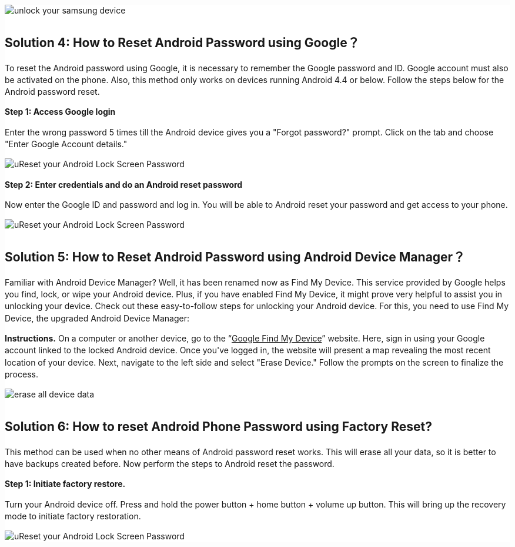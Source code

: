 ![unlock your samsung device](https://images.wondershare.com/drfone/article/2023/12/how-to-reset-your-android-lock-screen-password-4.jpg)

## Solution 4: How to Reset Android Password using Google？

To reset the Android password using Google, it is necessary to remember the Google password and ID. Google account must also be activated on the phone. Also, this method only works on devices running Android 4.4 or below. Follow the steps below for the Android password reset.

**Step 1: Access Google login**

Enter the wrong password 5 times till the Android device gives you a "Forgot password?" prompt. Click on the tab and choose "Enter Google Account details."

![uReset your Android Lock Screen Password](https://images.wondershare.com/drfone/others/reset-lock-screen-password-1.jpg)

**Step 2: Enter credentials and do an Android reset password**

Now enter the Google ID and password and log in. You will be able to Android reset your password and get access to your phone.

![uReset your Android Lock Screen Password](https://images.wondershare.com/drfone/others/reset-lock-screen-password-2.jpg)

## Solution 5: How to Reset Android Password using Android Device Manager？

Familiar with Android Device Manager? Well, it has been renamed now as Find My Device. This service provided by Google helps you find, lock, or wipe your Android device. Plus, if you have enabled Find My Device, it might prove very helpful to assist you in unlocking your device. Check out these easy-to-follow steps for unlocking your Android device. For this, you need to use Find My Device, the upgraded Android Device Manager:

**Instructions.** On a computer or another device, go to the “[Google Find My Device](https://www.google.com/android/find/)” website. Here, sign in using your Google account linked to the locked Android device. Once you've logged in, the website will present a map revealing the most recent location of your device. Next, navigate to the left side and select "Erase Device." Follow the prompts on the screen to finalize the process.

![erase all device data](https://images.wondershare.com/drfone/article/2023/12/how-to-reset-your-android-lock-screen-password-5.jpg)

## Solution 6: How to reset Android Phone Password using Factory Reset?

This method can be used when no other means of Android password reset works. This will erase all your data, so it is better to have backups created before. Now perform the steps to Android reset the password.

**Step 1: Initiate factory restore.**

Turn your Android device off. Press and hold the power button + home button + volume up button. This will bring up the recovery mode to initiate factory restoration.

![uReset your Android Lock Screen Password](https://images.wondershare.com/drfone/others/reset-lock-screen-password-3.jpg)
